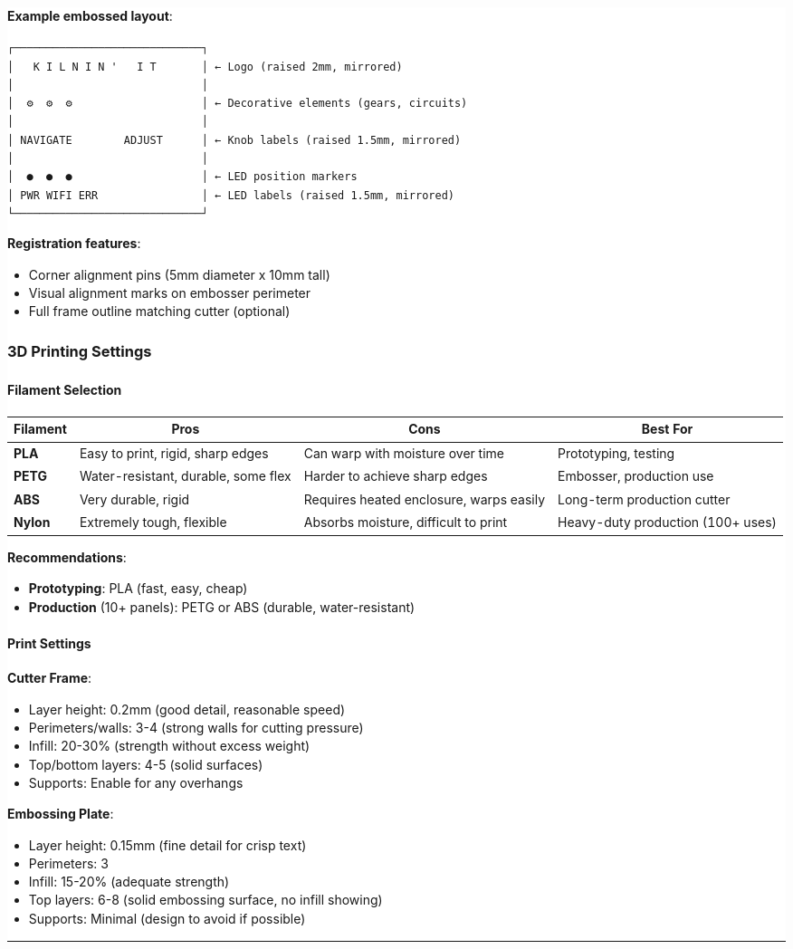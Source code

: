**Example embossed layout**:
```
┌─────────────────────────────┐
│   K I L N I N '   I T       │ ← Logo (raised 2mm, mirrored)
│                             │
│  ⚙  ⚙  ⚙                    │ ← Decorative elements (gears, circuits)
│                             │
│ NAVIGATE        ADJUST      │ ← Knob labels (raised 1.5mm, mirrored)
│                             │
│  ●  ●  ●                    │ ← LED position markers
│ PWR WIFI ERR                │ ← LED labels (raised 1.5mm, mirrored)
└─────────────────────────────┘
```

**Registration features**:
- Corner alignment pins (5mm diameter x 10mm tall)
- Visual alignment marks on embosser perimeter
- Full frame outline matching cutter (optional)

### 3D Printing Settings

#### Filament Selection

| Filament | Pros | Cons | Best For |
|----------|------|------|----------|
| **PLA** | Easy to print, rigid, sharp edges | Can warp with moisture over time | Prototyping, testing |
| **PETG** | Water-resistant, durable, some flex | Harder to achieve sharp edges | Embosser, production use |
| **ABS** | Very durable, rigid | Requires heated enclosure, warps easily | Long-term production cutter |
| **Nylon** | Extremely tough, flexible | Absorbs moisture, difficult to print | Heavy-duty production (100+ uses) |

**Recommendations**:
- **Prototyping**: PLA (fast, easy, cheap)
- **Production** (10+ panels): PETG or ABS (durable, water-resistant)

#### Print Settings

**Cutter Frame**:
- Layer height: 0.2mm (good detail, reasonable speed)
- Perimeters/walls: 3-4 (strong walls for cutting pressure)
- Infill: 20-30% (strength without excess weight)
- Top/bottom layers: 4-5 (solid surfaces)
- Supports: Enable for any overhangs

**Embossing Plate**:
- Layer height: 0.15mm (fine detail for crisp text)
- Perimeters: 3
- Infill: 15-20% (adequate strength)
- Top layers: 6-8 (solid embossing surface, no infill showing)
- Supports: Minimal (design to avoid if possible)

---
